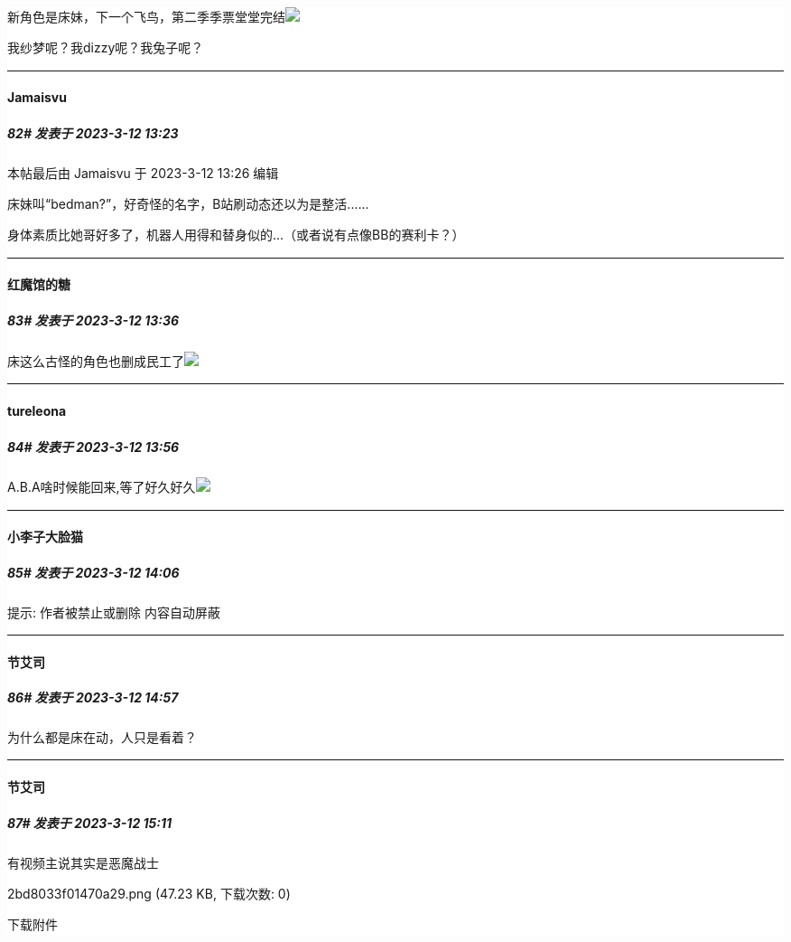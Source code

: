 新角色是床妹，下一个飞鸟，第二季季票堂堂完结<img src="https://static.saraba1st.com/image/smiley/face2017/067.png" referrerpolicy="no-referrer">

我纱梦呢？我dizzy呢？我兔子呢？

*****

####  Jamaisvu  
##### 82#       发表于 2023-3-12 13:23

 本帖最后由 Jamaisvu 于 2023-3-12 13:26 编辑 

床妹叫“bedman?”，好奇怪的名字，B站刷动态还以为是整活......

身体素质比她哥好多了，机器人用得和替身似的...（或者说有点像BB的赛利卡？）

*****

####  红魔馆的糖  
##### 83#       发表于 2023-3-12 13:36

床这么古怪的角色也删成民工了<img src="https://static.saraba1st.com/image/smiley/face2017/067.png" referrerpolicy="no-referrer">

*****

####  tureleona  
##### 84#       发表于 2023-3-12 13:56

A.B.A啥时候能回来,等了好久好久<img src="https://static.saraba1st.com/image/smiley/face2017/126.png" referrerpolicy="no-referrer">

*****

####  小李子大脸猫  
##### 85#       发表于 2023-3-12 14:06

提示: 作者被禁止或删除 内容自动屏蔽

*****

####  节艾司  
##### 86#       发表于 2023-3-12 14:57

为什么都是床在动，人只是看着？

*****

####  节艾司  
##### 87#       发表于 2023-3-12 15:11

有视频主说其实是恶魔战士

2bd8033f01470a29.png
(47.23 KB, 下载次数: 0)

下载附件
